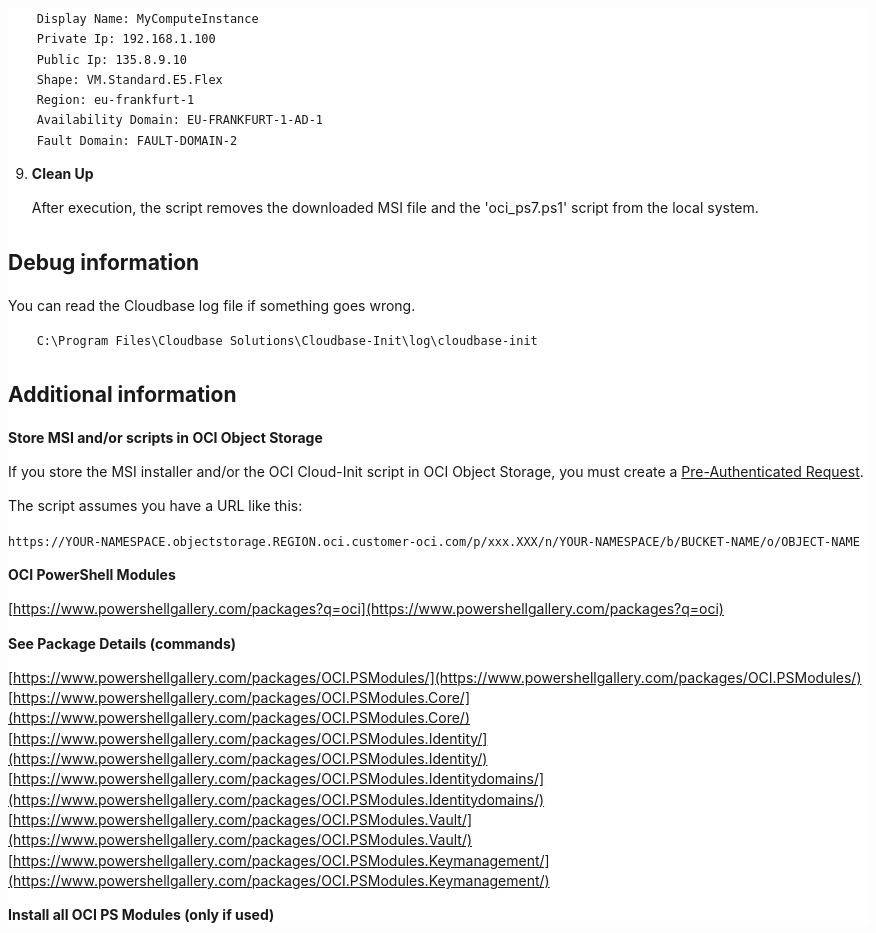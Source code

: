 		Display Name: MyComputeInstance
		Private Ip: 192.168.1.100
		Public Ip: 135.8.9.10
		Shape: VM.Standard.E5.Flex
		Region: eu-frankfurt-1
		Availability Domain: EU-FRANKFURT-1-AD-1
		Fault Domain: FAULT-DOMAIN-2

9. **Clean Up**

   After execution, the script removes the downloaded MSI file and the 'oci_ps7.ps1' script from the local system.

## Debug information

You can read the Cloudbase log file if something goes wrong.

		C:\Program Files\Cloudbase Solutions\Cloudbase-Init\log\cloudbase-init 

## Additional information

**Store MSI and/or scripts in OCI Object Storage**

If you store the MSI installer and/or the OCI Cloud-Init script in OCI Object Storage, you must create a [Pre-Authenticated Request](https://docs.oracle.com/en-us/iaas/Content/Object/Tasks/usingpreauthenticatedrequests_topic-To_create_a_preauthenticated_request_for_all_objects_in_a_bucket.htm). 

The script assumes you have a URL like this:

   ```
   https://YOUR-NAMESPACE.objectstorage.REGION.oci.customer-oci.com/p/xxx.XXX/n/YOUR-NAMESPACE/b/BUCKET-NAME/o/OBJECT-NAME
   ```

   
**OCI PowerShell Modules**

[https://www.powershellgallery.com/packages?q=oci](https://www.powershellgallery.com/packages?q=oci)

**See Package Details (commands)**

[https://www.powershellgallery.com/packages/OCI.PSModules/](https://www.powershellgallery.com/packages/OCI.PSModules/)
[https://www.powershellgallery.com/packages/OCI.PSModules.Core/](https://www.powershellgallery.com/packages/OCI.PSModules.Core/)
[https://www.powershellgallery.com/packages/OCI.PSModules.Identity/](https://www.powershellgallery.com/packages/OCI.PSModules.Identity/)
[https://www.powershellgallery.com/packages/OCI.PSModules.Identitydomains/](https://www.powershellgallery.com/packages/OCI.PSModules.Identitydomains/)
[https://www.powershellgallery.com/packages/OCI.PSModules.Vault/](https://www.powershellgallery.com/packages/OCI.PSModules.Vault/)
[https://www.powershellgallery.com/packages/OCI.PSModules.Keymanagement/](https://www.powershellgallery.com/packages/OCI.PSModules.Keymanagement/)


**Install all OCI PS Modules (only if used)**
